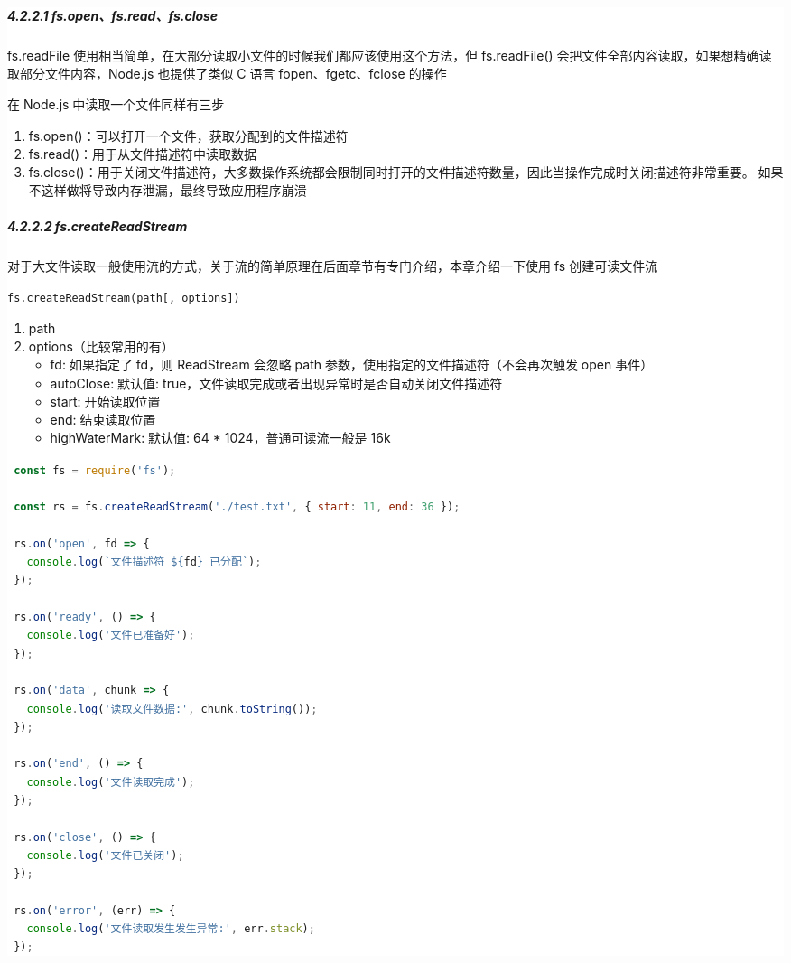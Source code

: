 ##### 4.2.2.1 fs.open、fs.read、fs.close

fs.readFile 使用相当简单，在大部分读取小文件的时候我们都应该使用这个方法，但 fs.readFile() 会把文件全部内容读取，如果想精确读取部分文件内容，Node.js 也提供了类似 C 语言 fopen、fgetc、fclose 的操作

在 Node.js 中读取一个文件同样有三步

1. fs.open()：可以打开一个文件，获取分配到的文件描述符
2. fs.read()：用于从文件描述符中读取数据
3. fs.close()：用于关闭文件描述符，大多数操作系统都会限制同时打开的文件描述符数量，因此当操作完成时关闭描述符非常重要。 如果不这样做将导致内存泄漏，最终导致应用程序崩溃

##### 4.2.2.2 fs.createReadStream

对于大文件读取一般使用流的方式，关于流的简单原理在后面章节有专门介绍，本章介绍一下使用 fs 创建可读文件流

```
fs.createReadStream(path[, options])
```

1. path
2. options（比较常用的有）
   - fd: 如果指定了 fd，则 ReadStream 会忽略 path 参数，使用指定的文件描述符（不会再次触发 open 事件）
   - autoClose: 默认值: true，文件读取完成或者出现异常时是否自动关闭文件描述符
   - start: 开始读取位置
   - end: 结束读取位置
   - highWaterMark: 默认值: 64 * 1024，普通可读流一般是 16k

 ```js
  const fs = require('fs');
  
  const rs = fs.createReadStream('./test.txt', { start: 11, end: 36 });
  
  rs.on('open', fd => {
    console.log(`文件描述符 ${fd} 已分配`);
  });
  
  rs.on('ready', () => {
    console.log('文件已准备好');
  });
  
  rs.on('data', chunk => {
    console.log('读取文件数据:', chunk.toString());
  });
  
  rs.on('end', () => {
    console.log('文件读取完成');
  });
  
  rs.on('close', () => {
    console.log('文件已关闭');
  });
  
  rs.on('error', (err) => {
    console.log('文件读取发生发生异常:', err.stack);
  });
 ```
